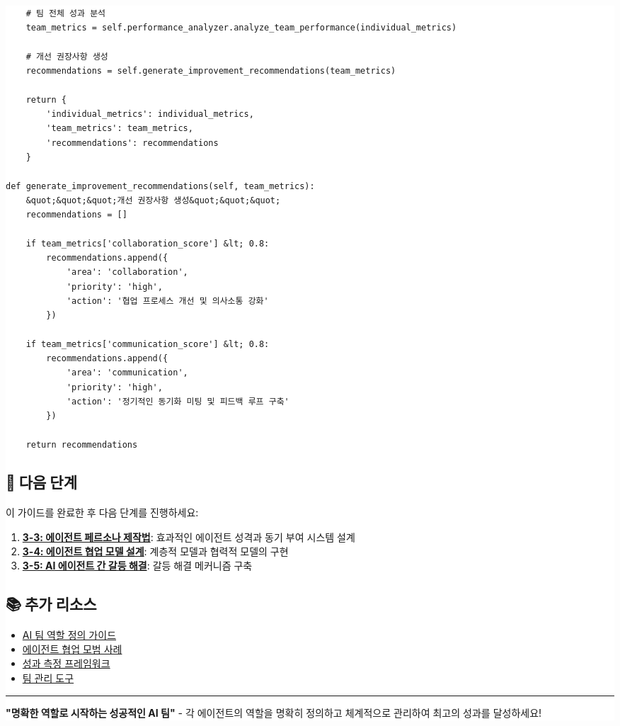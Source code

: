         # 팀 전체 성과 분석
        team_metrics = self.performance_analyzer.analyze_team_performance(individual_metrics)

        # 개선 권장사항 생성
        recommendations = self.generate_improvement_recommendations(team_metrics)

        return {
            'individual_metrics': individual_metrics,
            'team_metrics': team_metrics,
            'recommendations': recommendations
        }

    def generate_improvement_recommendations(self, team_metrics):
        &quot;&quot;&quot;개선 권장사항 생성&quot;&quot;&quot;
        recommendations = []

        if team_metrics['collaboration_score'] &lt; 0.8:
            recommendations.append({
                'area': 'collaboration',
                'priority': 'high',
                'action': '협업 프로세스 개선 및 의사소통 강화'
            })

        if team_metrics['communication_score'] &lt; 0.8:
            recommendations.append({
                'area': 'communication',
                'priority': 'high',
                'action': '정기적인 동기화 미팅 및 피드백 루프 구축'
            })

        return recommendations
</code></pre>

<h2 id="_25">🎯 다음 단계</h2>
<p>이 가이드를 완료한 후 다음 단계를 진행하세요:</p>
<ol>
<li><strong><a href="3-3-agent-persona-creation.md">3-3: 에이전트 페르소나 제작법</a></strong>: 효과적인 에이전트 성격과 동기 부여 시스템 설계</li>
<li><strong><a href="3-4-agent-collaboration-models.md">3-4: 에이전트 협업 모델 설계</a></strong>: 계층적 모델과 협력적 모델의 구현</li>
<li><strong><a href="3-5-conflict-resolution.md">3-5: AI 에이전트 간 갈등 해결</a></strong>: 갈등 해결 메커니즘 구축</li>
</ol>
<h2 id="_26">📚 추가 리소스</h2>
<ul>
<li><a href="https://ai-team-roles.dev/">AI 팀 역할 정의 가이드</a></li>
<li><a href="https://agent-collaboration.dev/">에이전트 협업 모범 사례</a></li>
<li><a href="https://performance-measurement.dev/">성과 측정 프레임워크</a></li>
<li><a href="https://team-management-tools.dev/">팀 관리 도구</a></li>
</ul>
<hr />
<p><strong>"명확한 역할로 시작하는 성공적인 AI 팀"</strong> - 각 에이전트의 역할을 명확히 정의하고 체계적으로 관리하여 최고의 성과를 달성하세요!</p>